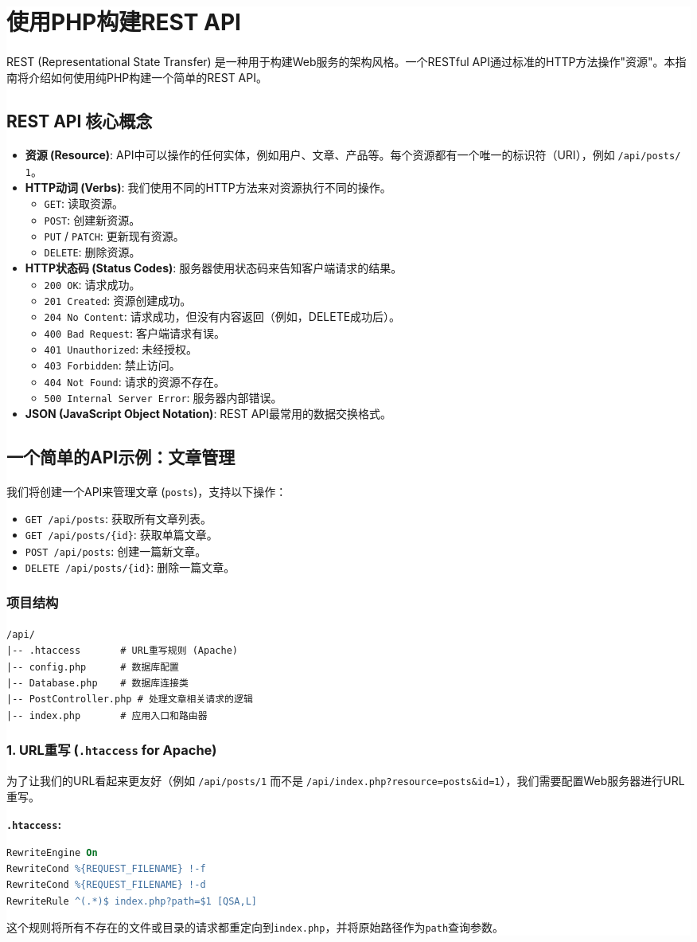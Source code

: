# 使用PHP构建REST API

REST (Representational State Transfer) 是一种用于构建Web服务的架构风格。一个RESTful API通过标准的HTTP方法操作"资源"。本指南将介绍如何使用纯PHP构建一个简单的REST API。

## REST API 核心概念

-   **资源 (Resource)**: API中可以操作的任何实体，例如用户、文章、产品等。每个资源都有一个唯一的标识符（URI），例如 `/api/posts/1`。
-   **HTTP动词 (Verbs)**: 我们使用不同的HTTP方法来对资源执行不同的操作。
    -   `GET`: 读取资源。
    -   `POST`: 创建新资源。
    -   `PUT` / `PATCH`: 更新现有资源。
    -   `DELETE`: 删除资源。
-   **HTTP状态码 (Status Codes)**: 服务器使用状态码来告知客户端请求的结果。
    -   `200 OK`: 请求成功。
    -   `201 Created`: 资源创建成功。
    -   `204 No Content`: 请求成功，但没有内容返回（例如，DELETE成功后）。
    -   `400 Bad Request`: 客户端请求有误。
    -   `401 Unauthorized`: 未经授权。
    -   `403 Forbidden`: 禁止访问。
    -   `404 Not Found`: 请求的资源不存在。
    -   `500 Internal Server Error`: 服务器内部错误。
-   **JSON (JavaScript Object Notation)**: REST API最常用的数据交换格式。

## 一个简单的API示例：文章管理

我们将创建一个API来管理文章 (`posts`)，支持以下操作：
-   `GET /api/posts`: 获取所有文章列表。
-   `GET /api/posts/{id}`: 获取单篇文章。
-   `POST /api/posts`: 创建一篇新文章。
-   `DELETE /api/posts/{id}`: 删除一篇文章。

### 项目结构
```
/api/
|-- .htaccess       # URL重写规则 (Apache)
|-- config.php      # 数据库配置
|-- Database.php    # 数据库连接类
|-- PostController.php # 处理文章相关请求的逻辑
|-- index.php       # 应用入口和路由器
```

### 1. URL重写 (`.htaccess` for Apache)
为了让我们的URL看起来更友好（例如 `/api/posts/1` 而不是 `/api/index.php?resource=posts&id=1`），我们需要配置Web服务器进行URL重写。

**`.htaccess`:**
```apache
RewriteEngine On
RewriteCond %{REQUEST_FILENAME} !-f
RewriteCond %{REQUEST_FILENAME} !-d
RewriteRule ^(.*)$ index.php?path=$1 [QSA,L]
```
这个规则将所有不存在的文件或目录的请求都重定向到`index.php`，并将原始路径作为`path`查询参数。
